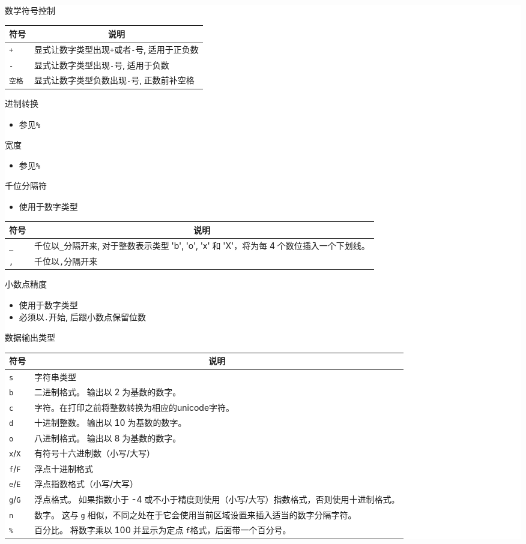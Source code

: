 数学符号控制

| 符号   | 说明                                         |
| ------ | -------------------------------------------- |
| `+`    | 显式让数字类型出现`+`或者`-`号, 适用于正负数 |
| `-`    | 显式让数字类型出现`-`号, 适用于负数          |
| `空格` | 显式让数字类型负数出现`-`号, 正数前补空格    |

进制转换

* 参见`%`

宽度

* 参见`%`

千位分隔符

* 使用于数字类型

| 符号 | 说明                                                         |
| ---- | ------------------------------------------------------------ |
| `_`  | 千位以`_`分隔开来, 对于整数表示类型 'b', 'o', 'x' 和 'X'，将为每 4 个数位插入一个下划线。 |
| `,`  | 千位以`,`分隔开来                                            |

小数点精度

* 使用于数字类型
* 必须以`.`开始, 后跟小数点保留位数

数据输出类型

| 符号    | 说明                                                         |
| ------- | ------------------------------------------------------------ |
| `s`     | 字符串类型                                                   |
| `b`     | 二进制格式。 输出以 2 为基数的数字。                         |
| `c`     | 字符。在打印之前将整数转换为相应的unicode字符。              |
| `d`     | 十进制整数。 输出以 10 为基数的数字。                        |
| `o`     | 八进制格式。 输出以 8 为基数的数字。                         |
| `x`/`X` | 有符号十六进制数（小写/大写）                                |
| `f`/`F` | 浮点十进制格式                                               |
| `e`/`E` | 浮点指数格式（小写/大写）                                    |
| `g`/`G` | 浮点格式。 如果指数小于 -4 或不小于精度则使用（小写/大写）指数格式，否则使用十进制格式。 |
| `n`     | 数字。 这与 `g` 相似，不同之处在于它会使用当前区域设置来插入适当的数字分隔字符。 |
| `%`     | 百分比。 将数字乘以 100 并显示为定点 `f`格式，后面带一个百分号。 |
